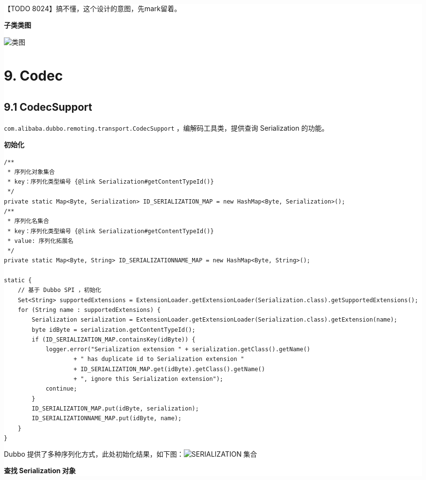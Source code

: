 【TODO 8024】搞不懂，这个设计的意图，先mark留着。

**子类类图**

![类图](http://www.iocoder.cn/images/Dubbo/2018_12_04/06.png)

# 9. Codec

## 9.1 CodecSupport

`com.alibaba.dubbo.remoting.transport.CodecSupport` ，编解码工具类，提供查询 Serialization 的功能。

**初始化**

```
/**
 * 序列化对象集合
 * key：序列化类型编号 {@link Serialization#getContentTypeId()}
 */
private static Map<Byte, Serialization> ID_SERIALIZATION_MAP = new HashMap<Byte, Serialization>();
/**
 * 序列化名集合
 * key：序列化类型编号 {@link Serialization#getContentTypeId()}
 * value: 序列化拓展名
 */
private static Map<Byte, String> ID_SERIALIZATIONNAME_MAP = new HashMap<Byte, String>();

static {
    // 基于 Dubbo SPI ，初始化
    Set<String> supportedExtensions = ExtensionLoader.getExtensionLoader(Serialization.class).getSupportedExtensions();
    for (String name : supportedExtensions) {
        Serialization serialization = ExtensionLoader.getExtensionLoader(Serialization.class).getExtension(name);
        byte idByte = serialization.getContentTypeId();
        if (ID_SERIALIZATION_MAP.containsKey(idByte)) {
            logger.error("Serialization extension " + serialization.getClass().getName()
                    + " has duplicate id to Serialization extension "
                    + ID_SERIALIZATION_MAP.get(idByte).getClass().getName()
                    + ", ignore this Serialization extension");
            continue;
        }
        ID_SERIALIZATION_MAP.put(idByte, serialization);
        ID_SERIALIZATIONNAME_MAP.put(idByte, name);
    }
}
```

Dubbo 提供了多种序列化方式，此处初始化结果，如下图：![SERIALIZATION 集合](http://www.iocoder.cn/images/Dubbo/2018_12_04/08.png)

**查找 Serialization 对象**
